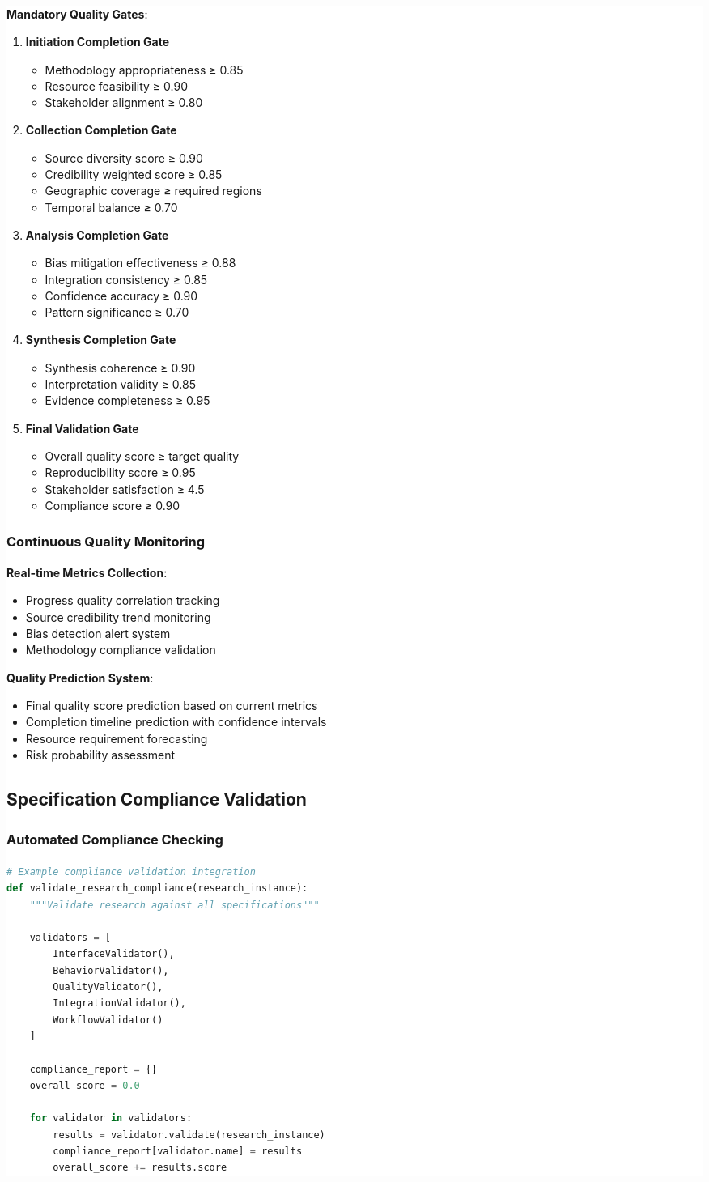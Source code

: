 **Mandatory Quality Gates**:
1. **Initiation Completion Gate**
   - Methodology appropriateness ≥ 0.85
   - Resource feasibility ≥ 0.90
   - Stakeholder alignment ≥ 0.80

2. **Collection Completion Gate**
   - Source diversity score ≥ 0.90
   - Credibility weighted score ≥ 0.85
   - Geographic coverage ≥ required regions
   - Temporal balance ≥ 0.70

3. **Analysis Completion Gate**
   - Bias mitigation effectiveness ≥ 0.88
   - Integration consistency ≥ 0.85
   - Confidence accuracy ≥ 0.90
   - Pattern significance ≥ 0.70

4. **Synthesis Completion Gate**
   - Synthesis coherence ≥ 0.90
   - Interpretation validity ≥ 0.85
   - Evidence completeness ≥ 0.95

5. **Final Validation Gate**
   - Overall quality score ≥ target quality
   - Reproducibility score ≥ 0.95
   - Stakeholder satisfaction ≥ 4.5
   - Compliance score ≥ 0.90

### Continuous Quality Monitoring
**Real-time Metrics Collection**:
- Progress quality correlation tracking
- Source credibility trend monitoring
- Bias detection alert system
- Methodology compliance validation

**Quality Prediction System**:
- Final quality score prediction based on current metrics
- Completion timeline prediction with confidence intervals
- Resource requirement forecasting
- Risk probability assessment

## Specification Compliance Validation

### Automated Compliance Checking
```python
# Example compliance validation integration
def validate_research_compliance(research_instance):
    """Validate research against all specifications"""
    
    validators = [
        InterfaceValidator(),
        BehaviorValidator(), 
        QualityValidator(),
        IntegrationValidator(),
        WorkflowValidator()
    ]
    
    compliance_report = {}
    overall_score = 0.0
    
    for validator in validators:
        results = validator.validate(research_instance)
        compliance_report[validator.name] = results
        overall_score += results.score
```